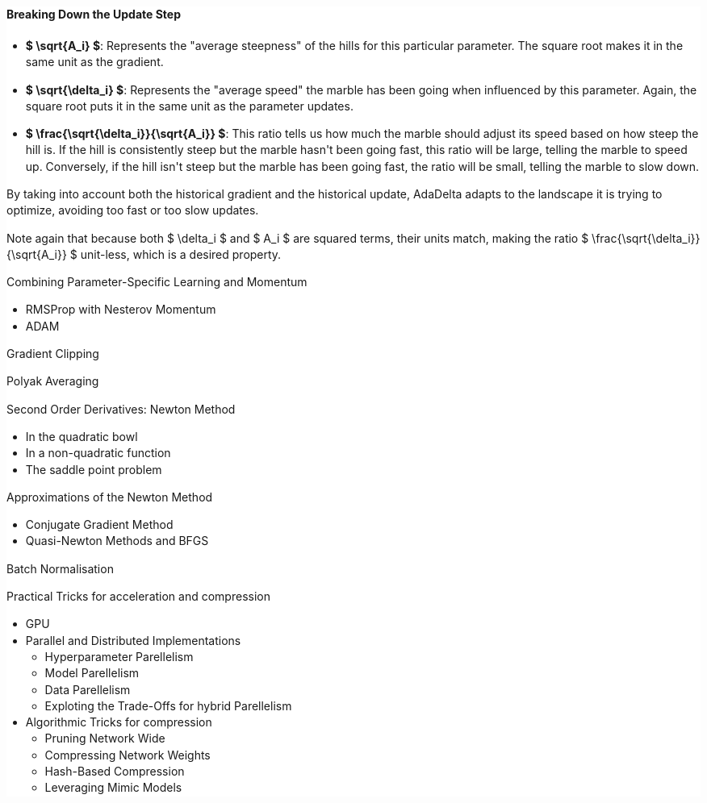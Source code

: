 #### Breaking Down the Update Step

- **$ \sqrt{A_i} $**: Represents the "average steepness" of the hills for this particular parameter. The square root makes it in the same unit as the gradient.
  
- **$ \sqrt{\delta_i} $**: Represents the "average speed" the marble has been going when influenced by this parameter. Again, the square root puts it in the same unit as the parameter updates.
  
- **$ \frac{\sqrt{\delta_i}}{\sqrt{A_i}} $**: This ratio tells us how much the marble should adjust its speed based on how steep the hill is. If the hill is consistently steep but the marble hasn't been going fast, this ratio will be large, telling the marble to speed up. Conversely, if the hill isn't steep but the marble has been going fast, the ratio will be small, telling the marble to slow down.

By taking into account both the historical gradient and the historical update, AdaDelta adapts to the landscape it is trying to optimize, avoiding too fast or too slow updates.

Note again that because both $ \delta_i $ and $ A_i $ are squared terms, their units match, making the ratio $ \frac{\sqrt{\delta_i}}{\sqrt{A_i}} $ unit-less, which is a desired property.

Combining Parameter-Specific Learning and Momentum
- RMSProp with Nesterov Momentum
- ADAM

Gradient Clipping

Polyak Averaging

Second Order Derivatives: Newton Method
- In the quadratic bowl
- In a non-quadratic function
- The saddle point problem

Approximations of the Newton Method
- Conjugate Gradient Method
- Quasi-Newton Methods and BFGS

Batch Normalisation

Practical Tricks for acceleration and compression
- GPU
- Parallel and Distributed Implementations
    - Hyperparameter Parellelism
    - Model Parellelism
    - Data Parellelism
    - Exploting the Trade-Offs for hybrid Parellelism
- Algorithmic Tricks for compression
    - Pruning Network Wide
    - Compressing Network Weights
    - Hash-Based Compression
    - Leveraging Mimic Models
